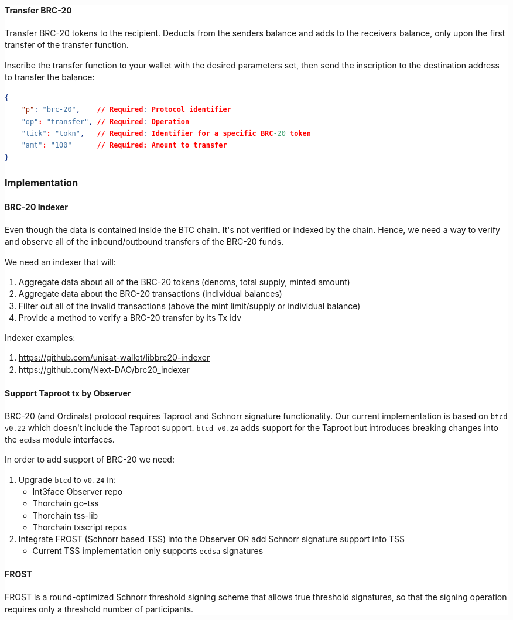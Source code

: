 #### Transfer BRC-20

Transfer BRC-20 tokens to the recipient. Deducts from the senders balance and adds to the receivers balance, only upon the first transfer of the transfer function.

Inscribe the transfer function to your wallet with the desired parameters set, then send the inscription to the destination address to transfer the balance:
```json
{
    "p": "brc-20",    // Required: Protocol identifier
    "op": "transfer", // Required: Operation
    "tick": "tokn",   // Required: Identifier for a specific BRC-20 token
    "amt": "100"      // Required: Amount to transfer
}
```

### Implementation

#### BRC-20 Indexer

Even though the data is contained inside the BTC chain. It's not verified or indexed by the chain.
Hence, we need a way to verify and observe all of the inbound/outbound transfers of the BRC-20 funds.

We need an indexer that will:
1. Aggregate data about all of the BRC-20 tokens (denoms, total supply, minted amount)
2. Aggregate data about the BRC-20 transactions (individual balances)
3. Filter out all of the invalid transactions (above the mint limit/supply or individual balance)
4. Provide a method to verify a BRC-20 transfer by its Tx idv

Indexer examples:
1. https://github.com/unisat-wallet/libbrc20-indexer
2. https://github.com/Next-DAO/brc20_indexer

#### Support Taproot tx by Observer

BRC-20 (and Ordinals) protocol requires Taproot and Schnorr signature functionality.
Our current implementation is based on `btcd v0.22` which doesn't include the Taproot support. `btcd v0.24` adds support for the Taproot but introduces breaking changes into the `ecdsa` module interfaces.

In order to add support of BRC-20 we need:
1. Upgrade `btcd` to `v0.24` in:
   - Int3face Observer repo
   - Thorchain go-tss
   - Thorchain tss-lib
   - Thorchain txscript repos
2. Integrate FROST (Schnorr based TSS) into the Observer OR add Schnorr signature support into TSS
   - Current TSS implementation only supports `ecdsa` signatures

#### FROST

[FROST](https://github.com/chainx-org/chainx-technical-archive/blob/main/LiuBinXiao/Taproot/06_Schnorr%20threshold%20signatures%20FROST.md) is a round-optimized Schnorr threshold signing scheme that allows true threshold signatures, so that the signing operation requires only a threshold number of participants.

